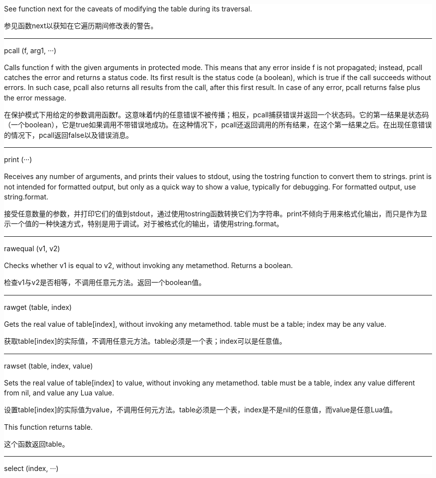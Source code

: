 See function next for the caveats of modifying the table during its traversal. 

参见函数next以获知在它遍历期间修改表的警告。

--------------------------------------------------------------------------------

pcall (f, arg1, ···)

Calls function f with the given arguments in protected mode. This means that any error inside f is not propagated; instead, pcall catches the error and returns a status code. Its first result is the status code (a boolean), which is true if the call succeeds without errors. In such case, pcall also returns all results from the call, after this first result. In case of any error, pcall returns false plus the error message. 

在保护模式下用给定的参数调用函数f。这意味着f内的任意错误不被传播；相反，pcall捕获错误并返回一个状态码。它的第一结果是状态码（一个boolean），它是true如果调用不带错误地成功。在这种情况下，pcall还返回调用的所有结果，在这个第一结果之后。在出现任意错误的情况下，pcall返回false以及错误消息。 

--------------------------------------------------------------------------------

print (···)

Receives any number of arguments, and prints their values to stdout, using the tostring function to convert them to strings. print is not intended for formatted output, but only as a quick way to show a value, typically for debugging. For formatted output, use string.format. 

接受任意数量的参数，并打印它们的值到stdout，通过使用tostring函数转换它们为字符串。print不倾向于用来格式化输出，而只是作为显示一个值的一种快速方式，特别是用于调试。对于被格式化的输出，请使用string.format。 

--------------------------------------------------------------------------------

rawequal (v1, v2)

Checks whether v1 is equal to v2, without invoking any metamethod. Returns a boolean. 

检查v1与v2是否相等，不调用任意元方法。返回一个boolean值。 

--------------------------------------------------------------------------------

rawget (table, index)

Gets the real value of table[index], without invoking any metamethod. table must be a table; index may be any value. 

获取table[index]的实际值，不调用任意元方法。table必须是一个表；index可以是任意值。 

--------------------------------------------------------------------------------

rawset (table, index, value)

Sets the real value of table[index] to value, without invoking any metamethod. table must be a table, index any value different from nil, and value any Lua value. 

设置table[index]的实际值为value，不调用任何元方法。table必须是一个表，index是不是nil的任意值，而value是任意Lua值。

This function returns table. 

这个函数返回table。

--------------------------------------------------------------------------------

select (index, ···)

